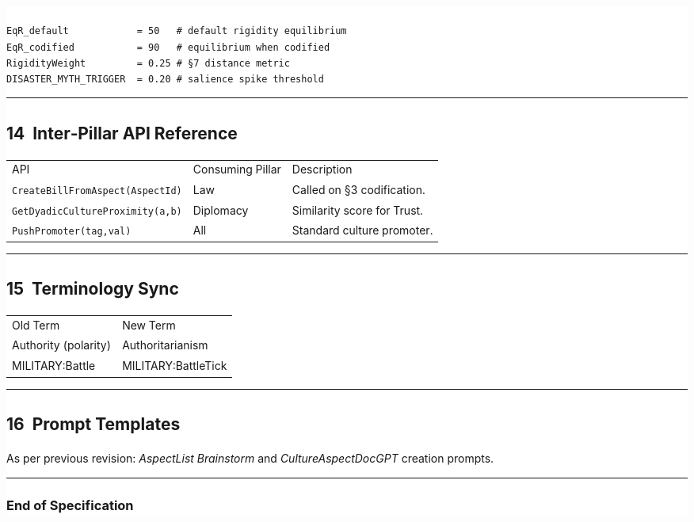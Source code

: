 ```

EqR_default            = 50   # default rigidity equilibrium
EqR_codified           = 90   # equilibrium when codified
RigidityWeight         = 0.25 # §7 distance metric
DISASTER_MYTH_TRIGGER  = 0.20 # salience spike threshold
```

---

## 14  Inter‑Pillar API Reference

|   |   |   |
|---|---|---|
|API|Consuming Pillar|Description|
|`CreateBillFromAspect(AspectId)`|Law|Called on §3 codification.|
|`GetDyadicCultureProximity(a,b)`|Diplomacy|Similarity score for Trust.|
|`PushPromoter(tag,val)`|All|Standard culture promoter.|

---

## 15  Terminology Sync

|   |   |
|---|---|
|Old Term|New Term|
|Authority (polarity)|Authoritarianism|
|MILITARY:Battle|MILITARY:BattleTick|

---

## 16  Prompt Templates

As per previous revision: _AspectList Brainstorm_ and _CultureAspectDocGPT_ creation prompts.

---

### End of Specification